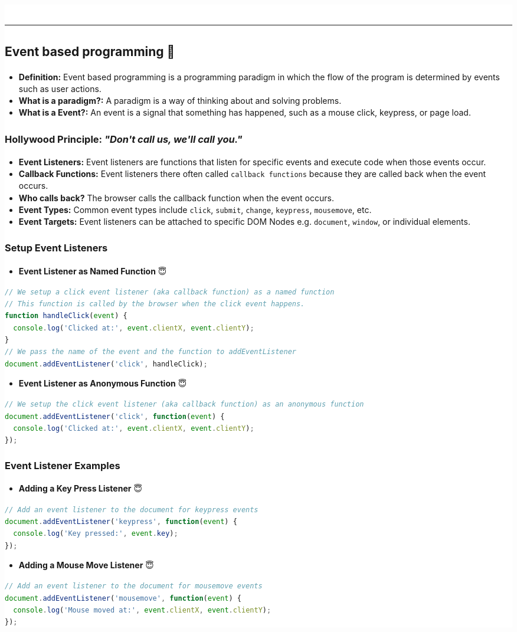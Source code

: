 <br>
<hr>

## Event based programming 🥳
* **Definition:** Event based programming is a programming paradigm in which the flow of the program is determined by events such as user actions.
* **What is a paradigm?:** A paradigm is a way of thinking about and solving problems.
* **What is a Event?:** An event is a signal that something has happened, such as a mouse click, keypress, or page load.

### Hollywood Principle: *"Don't call us, we'll call you."*

* **Event Listeners:**  Event listeners are functions that listen for specific events and execute code when those events occur.
* **Callback Functions:**  Event listeners there often called `callback functions` because they are called back when the event occurs.
* **Who calls back?** The browser calls the callback function when the event occurs.
* **Event Types:**  Common event types include `click`, `submit`, `change`, `keypress`, `mousemove`, etc.
* **Event Targets:**  Event listeners can be attached to specific DOM Nodes e.g. `document`, `window`, or individual elements.

### Setup Event Listeners

* **Event Listener as Named Function** 😇
```javascript
// We setup a click event listener (aka callback function) as a named function
// This function is called by the browser when the click event happens.
function handleClick(event) {
  console.log('Clicked at:', event.clientX, event.clientY);
}
// We pass the name of the event and the function to addEventListener
document.addEventListener('click', handleClick);
```

* **Event Listener as Anonymous Function** 😇
```javascript
// We setup the click event listener (aka callback function) as an anonymous function
document.addEventListener('click', function(event) {
  console.log('Clicked at:', event.clientX, event.clientY);
});
```
### Event Listener Examples

* **Adding a Key Press Listener** 😇
```javascript
// Add an event listener to the document for keypress events
document.addEventListener('keypress', function(event) {
  console.log('Key pressed:', event.key);
});
```

* **Adding a Mouse Move Listener** 😇
```javascript
// Add an event listener to the document for mousemove events
document.addEventListener('mousemove', function(event) {
  console.log('Mouse moved at:', event.clientX, event.clientY);
});
```
